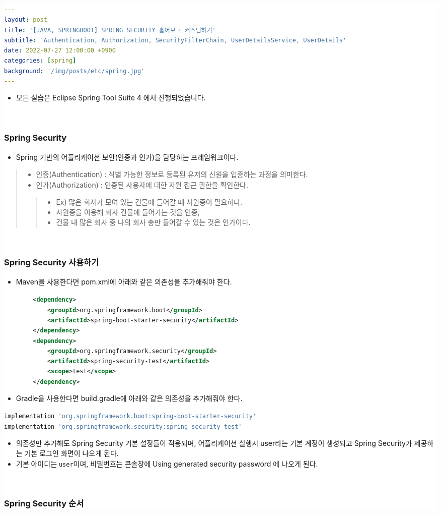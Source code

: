 ```yaml
---
layout: post
title: '[JAVA, SPRINGBOOT] SPRING SECURITY 훑어보고 커스텀하기'
subtitle: 'Authentication, Authorization, SecurityFilterChain, UserDetailsService, UserDetails'
date: 2022-07-27 12:00:00 +0900
categories: [spring]
background: '/img/posts/etc/spring.jpg'
---
```


- 모든 실습은 Eclipse Spring Tool Suite 4 에서 진행되었습니다.

<br>

### Spring Security
- Spring 기반의 어플리케이션 보안(인증과 인가)을 담당하는 프레임워크이다.
> - 인증(Authentication) : 식별 가능한 정보로 등록된 유저의 신원을 입증하는 과정을 의미한다.
> - 인가(Authorization) : 인증된 사용자에 대한 자원 접근 권한을 확인한다.
> > - Ex) 많은 회사가 모여 있는 건물에 들어갈 때 사원증이 필요하다.
> > - 사원증을 이용해 회사 건물에 들어가는 것을 인증,
> > - 건물 내 많은 회사 중 나의 회사 층만 들어갈 수 있는 것은 인가이다. 

<br>

### Spring Security 사용하기

- Maven을 사용한다면 pom.xml에 아래와 같은 의존성을 추가해줘야 한다.

```xml
		<dependency>
			<groupId>org.springframework.boot</groupId>
			<artifactId>spring-boot-starter-security</artifactId>
		</dependency>
		<dependency>
			<groupId>org.springframework.security</groupId>
			<artifactId>spring-security-test</artifactId>
			<scope>test</scope>
		</dependency>
```

- Gradle을 사용한다면 build.gradle에 아래와 같은 의존성을 추가해줘야 한다.

```gradle
implementation 'org.springframework.boot:spring-boot-starter-security'
implementation 'org.springframework.security:spring-security-test'
```

- 의존성만 추가해도 Spring Security 기본 설정들이 적용되며, 어플리케이션 실행시 user라는 기본 계정이 생성되고 Spring Security가 제공하는 기본 로그인 화면이 나오게 된다.
- 기본 아이디는 `user`이며, 비밀번호는 콘솔창에 Using generated security password 에 나오게 된다.

<br>

### Spring Security 순서
